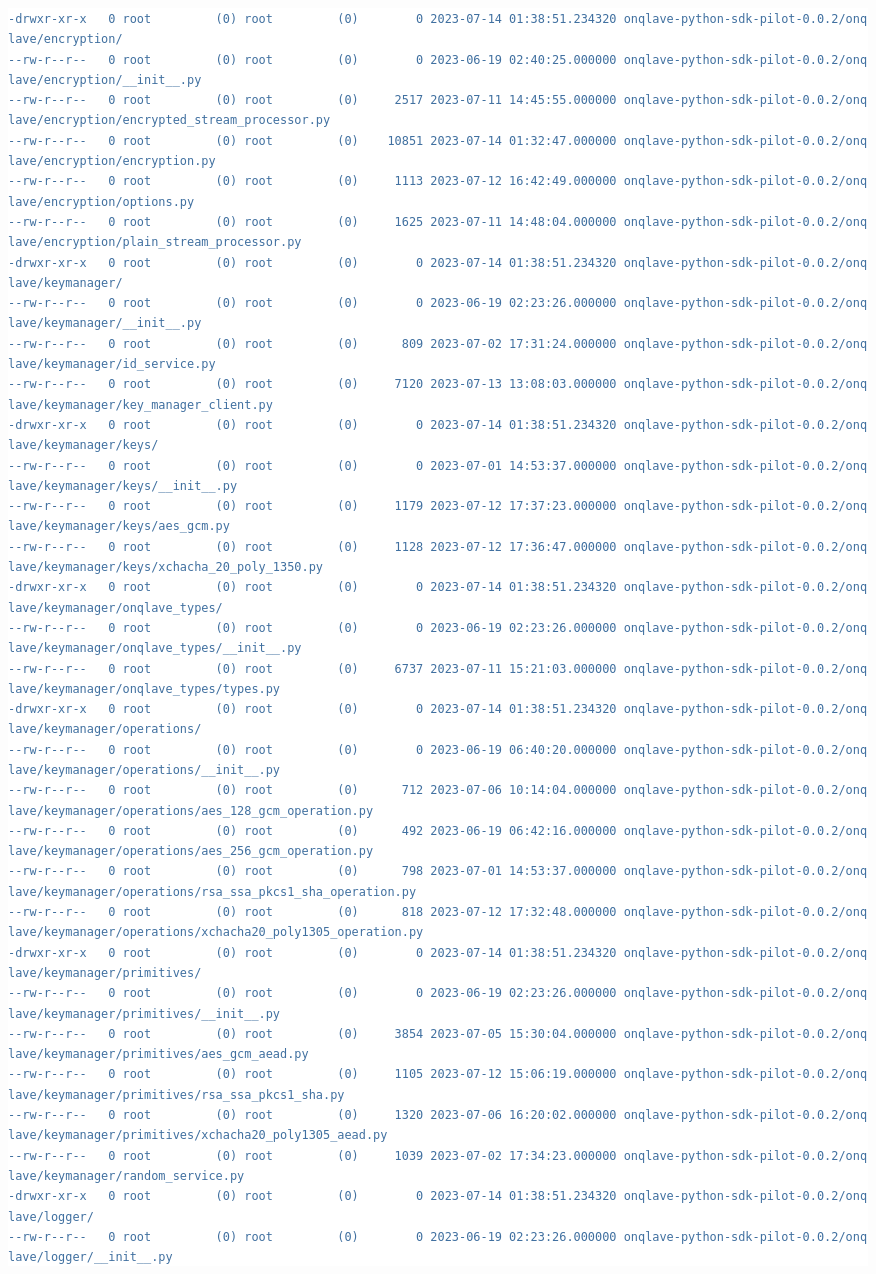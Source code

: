 ```diff
-drwxr-xr-x   0 root         (0) root         (0)        0 2023-07-14 01:38:51.234320 onqlave-python-sdk-pilot-0.0.2/onqlave/encryption/
--rw-r--r--   0 root         (0) root         (0)        0 2023-06-19 02:40:25.000000 onqlave-python-sdk-pilot-0.0.2/onqlave/encryption/__init__.py
--rw-r--r--   0 root         (0) root         (0)     2517 2023-07-11 14:45:55.000000 onqlave-python-sdk-pilot-0.0.2/onqlave/encryption/encrypted_stream_processor.py
--rw-r--r--   0 root         (0) root         (0)    10851 2023-07-14 01:32:47.000000 onqlave-python-sdk-pilot-0.0.2/onqlave/encryption/encryption.py
--rw-r--r--   0 root         (0) root         (0)     1113 2023-07-12 16:42:49.000000 onqlave-python-sdk-pilot-0.0.2/onqlave/encryption/options.py
--rw-r--r--   0 root         (0) root         (0)     1625 2023-07-11 14:48:04.000000 onqlave-python-sdk-pilot-0.0.2/onqlave/encryption/plain_stream_processor.py
-drwxr-xr-x   0 root         (0) root         (0)        0 2023-07-14 01:38:51.234320 onqlave-python-sdk-pilot-0.0.2/onqlave/keymanager/
--rw-r--r--   0 root         (0) root         (0)        0 2023-06-19 02:23:26.000000 onqlave-python-sdk-pilot-0.0.2/onqlave/keymanager/__init__.py
--rw-r--r--   0 root         (0) root         (0)      809 2023-07-02 17:31:24.000000 onqlave-python-sdk-pilot-0.0.2/onqlave/keymanager/id_service.py
--rw-r--r--   0 root         (0) root         (0)     7120 2023-07-13 13:08:03.000000 onqlave-python-sdk-pilot-0.0.2/onqlave/keymanager/key_manager_client.py
-drwxr-xr-x   0 root         (0) root         (0)        0 2023-07-14 01:38:51.234320 onqlave-python-sdk-pilot-0.0.2/onqlave/keymanager/keys/
--rw-r--r--   0 root         (0) root         (0)        0 2023-07-01 14:53:37.000000 onqlave-python-sdk-pilot-0.0.2/onqlave/keymanager/keys/__init__.py
--rw-r--r--   0 root         (0) root         (0)     1179 2023-07-12 17:37:23.000000 onqlave-python-sdk-pilot-0.0.2/onqlave/keymanager/keys/aes_gcm.py
--rw-r--r--   0 root         (0) root         (0)     1128 2023-07-12 17:36:47.000000 onqlave-python-sdk-pilot-0.0.2/onqlave/keymanager/keys/xchacha_20_poly_1350.py
-drwxr-xr-x   0 root         (0) root         (0)        0 2023-07-14 01:38:51.234320 onqlave-python-sdk-pilot-0.0.2/onqlave/keymanager/onqlave_types/
--rw-r--r--   0 root         (0) root         (0)        0 2023-06-19 02:23:26.000000 onqlave-python-sdk-pilot-0.0.2/onqlave/keymanager/onqlave_types/__init__.py
--rw-r--r--   0 root         (0) root         (0)     6737 2023-07-11 15:21:03.000000 onqlave-python-sdk-pilot-0.0.2/onqlave/keymanager/onqlave_types/types.py
-drwxr-xr-x   0 root         (0) root         (0)        0 2023-07-14 01:38:51.234320 onqlave-python-sdk-pilot-0.0.2/onqlave/keymanager/operations/
--rw-r--r--   0 root         (0) root         (0)        0 2023-06-19 06:40:20.000000 onqlave-python-sdk-pilot-0.0.2/onqlave/keymanager/operations/__init__.py
--rw-r--r--   0 root         (0) root         (0)      712 2023-07-06 10:14:04.000000 onqlave-python-sdk-pilot-0.0.2/onqlave/keymanager/operations/aes_128_gcm_operation.py
--rw-r--r--   0 root         (0) root         (0)      492 2023-06-19 06:42:16.000000 onqlave-python-sdk-pilot-0.0.2/onqlave/keymanager/operations/aes_256_gcm_operation.py
--rw-r--r--   0 root         (0) root         (0)      798 2023-07-01 14:53:37.000000 onqlave-python-sdk-pilot-0.0.2/onqlave/keymanager/operations/rsa_ssa_pkcs1_sha_operation.py
--rw-r--r--   0 root         (0) root         (0)      818 2023-07-12 17:32:48.000000 onqlave-python-sdk-pilot-0.0.2/onqlave/keymanager/operations/xchacha20_poly1305_operation.py
-drwxr-xr-x   0 root         (0) root         (0)        0 2023-07-14 01:38:51.234320 onqlave-python-sdk-pilot-0.0.2/onqlave/keymanager/primitives/
--rw-r--r--   0 root         (0) root         (0)        0 2023-06-19 02:23:26.000000 onqlave-python-sdk-pilot-0.0.2/onqlave/keymanager/primitives/__init__.py
--rw-r--r--   0 root         (0) root         (0)     3854 2023-07-05 15:30:04.000000 onqlave-python-sdk-pilot-0.0.2/onqlave/keymanager/primitives/aes_gcm_aead.py
--rw-r--r--   0 root         (0) root         (0)     1105 2023-07-12 15:06:19.000000 onqlave-python-sdk-pilot-0.0.2/onqlave/keymanager/primitives/rsa_ssa_pkcs1_sha.py
--rw-r--r--   0 root         (0) root         (0)     1320 2023-07-06 16:20:02.000000 onqlave-python-sdk-pilot-0.0.2/onqlave/keymanager/primitives/xchacha20_poly1305_aead.py
--rw-r--r--   0 root         (0) root         (0)     1039 2023-07-02 17:34:23.000000 onqlave-python-sdk-pilot-0.0.2/onqlave/keymanager/random_service.py
-drwxr-xr-x   0 root         (0) root         (0)        0 2023-07-14 01:38:51.234320 onqlave-python-sdk-pilot-0.0.2/onqlave/logger/
--rw-r--r--   0 root         (0) root         (0)        0 2023-06-19 02:23:26.000000 onqlave-python-sdk-pilot-0.0.2/onqlave/logger/__init__.py
```